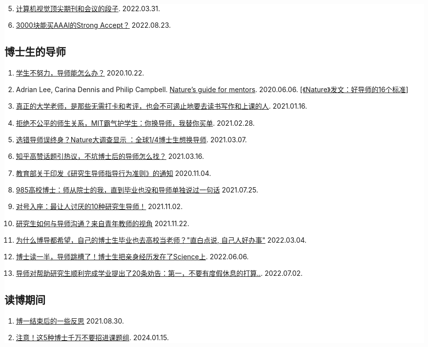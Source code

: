 
5. [计算机视觉顶尖期刊和会议的段子](https://mp.weixin.qq.com/s/JfsovwifZzSCl-5wa1_1hA). 2022.03.31.


6. [3000块能买AAAI的Strong Accept？](https://mp.weixin.qq.com/s/Tf7PLghrF-CiYTaFXT41NA) 2022.08.23.



## 博士生的导师
1. [学生不努力，导师能怎么办？](https://hub.baai.ac.cn/view/3027) 2020.10.22. 


2. Adrian Lee, Carina Dennis and Philip Campbell. [Nature’s guide for mentors](https://www.nature.com/articles/447791a.pdf). 2020.06.06. [[《Nature》发文：好导师的16个标准]](https://www.toutiao.com/i6835253788102623747/?tt_from=weixin&utm_campaign=client_share&wxshare_count=1&timestamp=1591526703&app=news_article&utm_source=weixin&utm_medium=toutiao_android&use_new_style=1&req_id=202006071845020100260760843B257EE1&group_id=6835253788102623747) 


3. [真正的大学老师，是那些无需打卡和考评，也会不可遏止地要去读书写作和上课的人](https://mp.weixin.qq.com/s/Lm2AX39HiyDEis2iQ6UTQA). 2021.01.16. 


4. [拒绝不公平的师生关系，MIT霸气护学生：你换导师，我替你买单](https://mp.weixin.qq.com/s/2ZOv5lgMFHOCeXflwZYF5Q). 2021.02.28. 


5. [选错导师误终身？Nature大调查显示 ：全球1/4博士生想换导师](https://mp.weixin.qq.com/s/_e0Bd66qyBPbyAdiMZVUqQ). 2021.03.07. 


6. [知乎高赞话题引热议，不坑博士后的导师怎么找？](https://mp.weixin.qq.com/s/FigOPOQWpp2RCLl8u9ftHQ) 2021.03.16. 


7. [教育部关于印发《研究生导师指导行为准则》的通知](http://www.moe.gov.cn/srcsite/A22/s7065/202011/t20201111_499442.html) 2020.11.04. 


8. [985高校博士：师从院士的我，直到毕业也没和导师单独说过一句话](https://mp.weixin.qq.com/s/DE9NLdZjx764JlVUlzYBEA) 2021.07.25. 


9. [对号入座：最让人讨厌的10种研究生导师！](https://mp.weixin.qq.com/s/E_sLxI-4tqQkMx0jD0CwsA) 2021.11.02. 


10. [研究生如何与导师沟通？来自青年教师的视角](https://mp.weixin.qq.com/s/-cugdkrpZ2h7nmhmoZa7cA) 2021.11.22. 


11. [为什么博导都希望，自己的博士生毕业也去高校当老师？"直白点说, 自己人好办事"](https://mp.weixin.qq.com/s/74EUgGgL_XMazzGawrPyBA) 2022.03.04. 


12. [博士读一半，导师跳槽了！博士生把亲身经历发在了Science上](https://mp.weixin.qq.com/s/_FXSWudHOV33EcijNL2m0A). 2022.06.06. 


13. [导师对帮助研究生顺利完成学业提出了20条劝告：第一，不要有度假休息的打算..](https://mp.weixin.qq.com/s/9LKu4TQcLTgsYafzzOxGOg). 2022.07.02. 



## 读博期间
1. [博一结束后的一些反思](https://mp.weixin.qq.com/s/DQevJoclXgdNa47_mlGokA) 2021.08.30. 


2. [注意！这5种博士千万不要招进课题组](https://mp.weixin.qq.com/s/V-6jqON_bAA0dGwdN1TJAw). 2024.01.15. 
